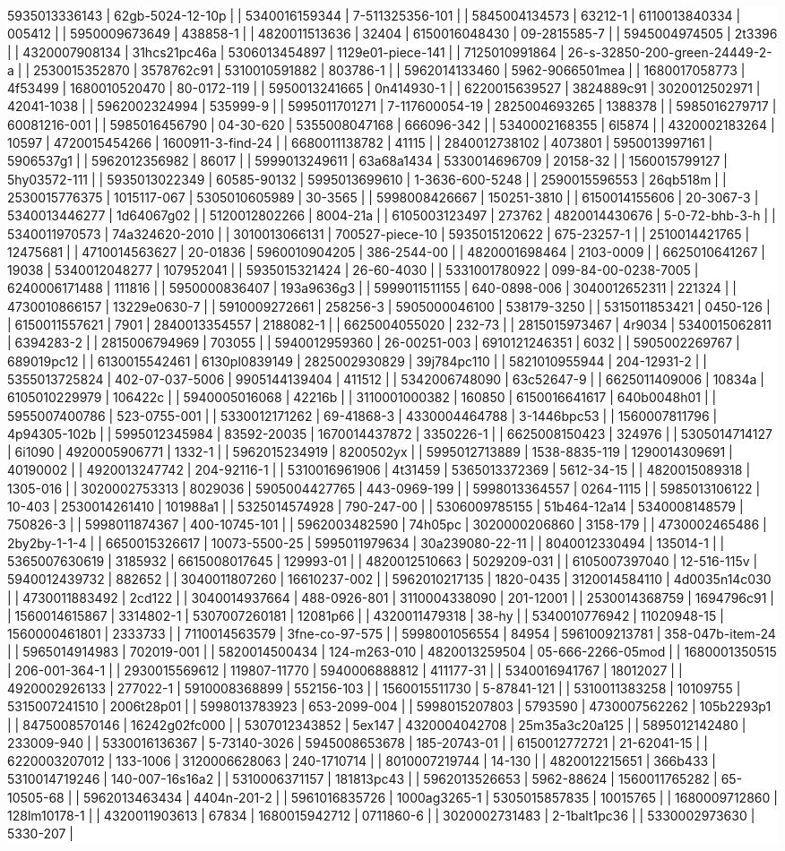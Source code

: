 5935013336143 | 62gb-5024-12-10p |  | 5340016159344 | 7-511325356-101 |  | 5845004134573 | 63212-1 | 
6110013840334 | 005412 |  | 5950009673649 | 438858-1 |  | 4820011513636 | 32404 | 
6150016048430 | 09-2815585-7 |  | 5945004974505 | 2t3396 |  | 4320007908134 | 31hcs21pc46a | 
5306013454897 | 1129e01-piece-141 |  | 7125010991864 | 26-s-32850-200-green-24449-2-a |  | 2530015352870 | 3578762c91 | 
5310010591882 | 803786-1 |  | 5962014133460 | 5962-9066501mea |  | 1680017058773 | 4f53499 | 
1680010520470 | 80-0172-119 |  | 5950013241665 | 0n414930-1 |  | 6220015639527 | 3824889c91 | 
3020012502971 | 42041-1038 |  | 5962002324994 | 535999-9 |  | 5995011701271 | 7-117600054-19 | 
2825004693265 | 1388378 |  | 5985016279717 | 60081216-001 |  | 5985016456790 | 04-30-620 | 
5355008047168 | 666096-342 |  | 5340002168355 | 6l5874 |  | 4320002183264 | 10597 | 
4720015454266 | 1600911-3-find-24 |  | 6680011138782 | 41115 |  | 2840012738102 | 4073801 | 
5950013997161 | 5906537g1 |  | 5962012356982 | 86017 |  | 5999013249611 | 63a68a1434 | 
5330014696709 | 20158-32 |  | 1560015799127 | 5hy03572-111 |  | 5935013022349 | 60585-90132 | 
5995013699610 | 1-3636-600-5248 |  | 2590015596553 | 26qb518m |  | 2530015776375 | 1015117-067 | 
5305010605989 | 30-3565 |  | 5998008426667 | 150251-3810 |  | 6150014155606 | 20-3067-3 | 
5340013446277 | 1d64067g02 |  | 5120012802266 | 8004-21a |  | 6105003123497 | 273762 | 
4820014430676 | 5-0-72-bhb-3-h |  | 5340011970573 | 74a324620-2010 |  | 3010013066131 | 700527-piece-10 | 
5935015120622 | 675-23257-1 |  | 2510014421765 | 12475681 |  | 4710014563627 | 20-01836 | 
5960010904205 | 386-2544-00 |  | 4820001698464 | 2103-0009 |  | 6625010641267 | 19038 | 
5340012048277 | 107952041 |  | 5935015321424 | 26-60-4030 |  | 5331001780922 | 099-84-00-0238-7005 | 
6240006171488 | 111816 |  | 5950000836407 | 193a9636g3 |  | 5999011511155 | 640-0898-006 | 
3040012652311 | 221324 |  | 4730010866157 | 13229e0630-7 |  | 5910009272661 | 258256-3 | 
5905000046100 | 538179-3250 |  | 5315011853421 | 0450-126 |  | 6150011557621 | 7901 | 
2840013354557 | 2188082-1 |  | 6625004055020 | 232-73 |  | 2815015973467 | 4r9034 | 
5340015062811 | 6394283-2 |  | 2815006794969 | 703055 |  | 5940012959360 | 26-00251-003 | 
6910121246351 | 6032 |  | 5905002269767 | 689019pc12 |  | 6130015542461 | 6130pl0839149 | 
2825002930829 | 39j784pc110 |  | 5821010955944 | 204-12931-2 |  | 5355013725824 | 402-07-037-5006 | 
9905144139404 | 411512 |  | 5342006748090 | 63c52647-9 |  | 6625011409006 | 10834a | 
6105010229979 | 106422c |  | 5940005016068 | 42216b |  | 3110001000382 | 160850 | 
6150016641617 | 640b0048h01 |  | 5955007400786 | 523-0755-001 |  | 5330012171262 | 69-41868-3 | 
4330004464788 | 3-1446bpc53 |  | 1560007811796 | 4p94305-102b |  | 5995012345984 | 83592-20035 | 
1670014437872 | 3350226-1 |  | 6625008150423 | 324976 |  | 5305014714127 | 6i1090 | 
4920005906771 | 1332-1 |  | 5962015234919 | 8200502yx |  | 5995012713889 | 1538-8835-119 | 
1290014309691 | 40190002 |  | 4920013247742 | 204-92116-1 |  | 5310016961906 | 4t31459 | 
5365013372369 | 5612-34-15 |  | 4820015089318 | 1305-016 |  | 3020002753313 | 8029036 | 
5905004427765 | 443-0969-199 |  | 5998013364557 | 0264-1115 |  | 5985013106122 | 10-403 | 
2530014261410 | 101988a1 |  | 5325014574928 | 790-247-00 |  | 5306009785155 | 51b464-12a14 | 
5340008148579 | 750826-3 |  | 5998011874367 | 400-10745-101 |  | 5962003482590 | 74h05pc | 
3020000206860 | 3158-179 |  | 4730002465486 | 2by2by-1-1-4 |  | 6650015326617 | 10073-5500-25 | 
5995011979634 | 30a239080-22-11 |  | 8040012330494 | 135014-1 |  | 5365007630619 | 3185932 | 
6615008017645 | 129993-01 |  | 4820012510663 | 5029209-031 |  | 6105007397040 | 12-516-115v | 
5940012439732 | 882652 |  | 3040011807260 | 16610237-002 |  | 5962010217135 | 1820-0435 | 
3120014584110 | 4d0035n14c030 |  | 4730011883492 | 2cd122 |  | 3040014937664 | 488-0926-801 | 
3110004338090 | 201-12001 |  | 2530014368759 | 1694796c91 |  | 1560014615867 | 3314802-1 | 
5307007260181 | 12081p66 |  | 4320011479318 | 38-hy |  | 5340010776942 | 11020948-15 | 
1560000461801 | 2333733 |  | 7110014563579 | 3fne-co-97-575 |  | 5998001056554 | 84954 | 
5961009213781 | 358-047b-item-24 |  | 5965014914983 | 702019-001 |  | 5820014500434 | 124-m263-010 | 
4820013259504 | 05-666-2266-05mod |  | 1680001350515 | 206-001-364-1 |  | 2930015569612 | 119807-11770 | 
5940006888812 | 411177-31 |  | 5340016941767 | 18012027 |  | 4920002926133 | 277022-1 | 
5910008368899 | 552156-103 |  | 1560015511730 | 5-87841-121 |  | 5310011383258 | 10109755 | 
5315007241510 | 2006t28p01 |  | 5998013783923 | 653-2099-004 |  | 5998015207803 | 5793590 | 
4730007562262 | 105b2293p1 |  | 8475008570146 | 16242g02fc000 |  | 5307012343852 | 5ex147 | 
4320004042708 | 25m35a3c20a125 |  | 5895012142480 | 233009-940 |  | 5330016136367 | 5-73140-3026 | 
5945008653678 | 185-20743-01 |  | 6150012772721 | 21-62041-15 |  | 6220003207012 | 133-1006 | 
3120006628063 | 240-1710714 |  | 8010007219744 | 14-130 |  | 4820012215651 | 366b433 | 
5310014719246 | 140-007-16s16a2 |  | 5310006371157 | 181813pc43 |  | 5962013526653 | 5962-88624 | 
1560011765282 | 65-10505-68 |  | 5962013463434 | 4404n-201-2 |  | 5961016835726 | 1000ag3265-1 | 
5305015857835 | 10015765 |  | 1680009712860 | 128lm10178-1 |  | 4320011903613 | 67834 | 
1680015942712 | 0711860-6 |  | 3020002731483 | 2-1balt1pc36 |  | 5330002973630 | 5330-207 | 